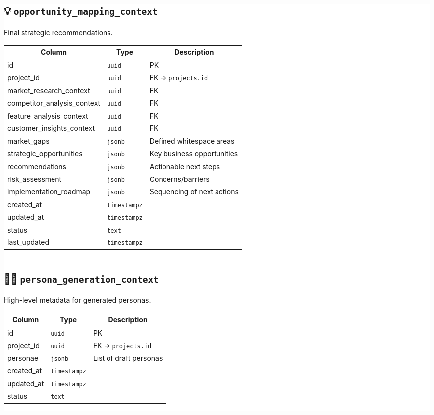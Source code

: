 
## 💡 `opportunity_mapping_context`
Final strategic recommendations.

| Column                  | Type      | Description                           |
|-------------------------|-----------|---------------------------------------|
| id                      | `uuid`    | PK                                    |
| project_id              | `uuid`    | FK → `projects.id`                    |
| market_research_context | `uuid`    | FK                                    |
| competitor_analysis_context | `uuid` | FK                                    |
| feature_analysis_context | `uuid`   | FK                                    |
| customer_insights_context | `uuid`  | FK                                    |
| market_gaps             | `jsonb`   | Defined whitespace areas              |
| strategic_opportunities | `jsonb`   | Key business opportunities            |
| recommendations         | `jsonb`   | Actionable next steps                 |
| risk_assessment         | `jsonb`   | Concerns/barriers                     |
| implementation_roadmap | `jsonb`   | Sequencing of next actions            |
| created_at              | `timestampz` |                                     |
| updated_at              | `timestampz` |                                     |
| status                  | `text`    |                                       |
| last_updated            | `timestampz` |                                     |

---

## 🧍‍♂️ `persona_generation_context`
High-level metadata for generated personas.

| Column         | Type    | Description                          |
|----------------|---------|--------------------------------------|
| id             | `uuid`  | PK                                   |
| project_id     | `uuid`  | FK → `projects.id`                   |
| personae       | `jsonb` | List of draft personas               |
| created_at     | `timestampz` |                                 |
| updated_at     | `timestampz` |                                 |
| status         | `text`  |                                      |

---
